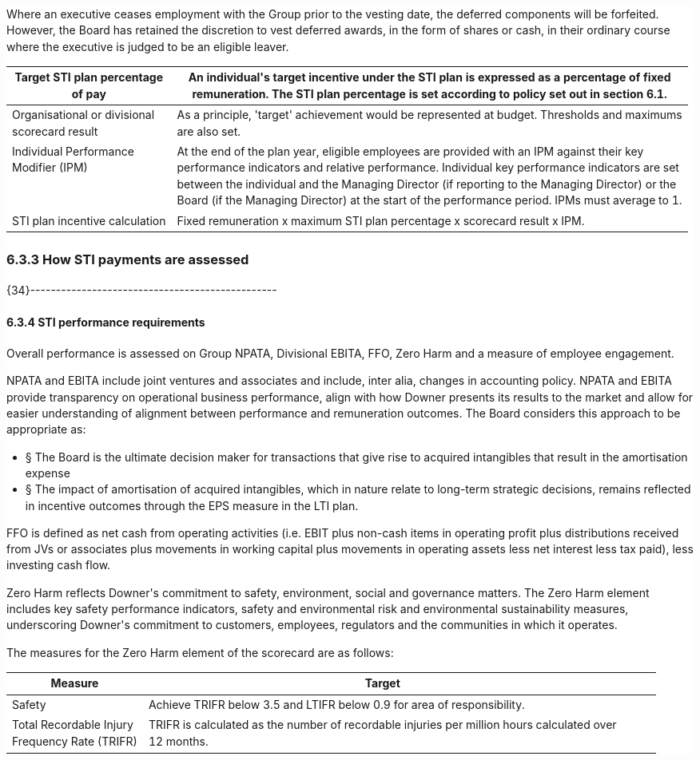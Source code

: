 Where an executive ceases employment with the Group prior to the vesting date, the deferred components will be forfeited. However, the Board has retained the discretion to vest deferred awards, in the form of shares or cash, in their ordinary course where the executive is judged to be an eligible leaver.

| Target STI plan percentage<br>of pay             | An individual's target incentive under the STI plan is expressed as a percentage of fixed<br>remuneration. The STI plan percentage is set according to policy set out in section 6.1.                                                                                                                                                                                                               |
|--------------------------------------------------|-----------------------------------------------------------------------------------------------------------------------------------------------------------------------------------------------------------------------------------------------------------------------------------------------------------------------------------------------------------------------------------------------------|
| Organisational or divisional<br>scorecard result | As a principle, 'target' achievement would be represented at budget. Thresholds and maximums<br>are also set.                                                                                                                                                                                                                                                                                       |
| Individual Performance<br>Modifier (IPM)         | At the end of the plan year, eligible employees are provided with an IPM against their key<br>performance indicators and relative performance. Individual key performance indicators are set<br>between the individual and the Managing Director (if reporting to the Managing Director) or the<br>Board (if the Managing Director) at the start of the performance period. IPMs must average to 1. |
| STI plan incentive calculation                   | Fixed remuneration x maximum STI plan percentage x scorecard result x IPM.                                                                                                                                                                                                                                                                                                                          |

### 6.3.3 How STI payments are assessed

{34}------------------------------------------------

#### 6.3.4 STI performance requirements

Overall performance is assessed on Group NPATA, Divisional EBITA, FFO, Zero Harm and a measure of employee engagement.

NPATA and EBITA include joint ventures and associates and include, inter alia, changes in accounting policy. NPATA and EBITA provide transparency on operational business performance, align with how Downer presents its results to the market and allow for easier understanding of alignment between performance and remuneration outcomes. The Board considers this approach to be appropriate as:

- § The Board is the ultimate decision maker for transactions that give rise to acquired intangibles that result in the amortisation expense
- § The impact of amortisation of acquired intangibles, which in nature relate to long-term strategic decisions, remains reflected in incentive outcomes through the EPS measure in the LTI plan.

FFO is defined as net cash from operating activities (i.e. EBIT plus non-cash items in operating profit plus distributions received from JVs or associates plus movements in working capital plus movements in operating assets less net interest less tax paid), less investing cash flow.

Zero Harm reflects Downer's commitment to safety, environment, social and governance matters. The Zero Harm element includes key safety performance indicators, safety and environmental risk and environmental sustainability measures, underscoring Downer's commitment to customers, employees, regulators and the communities in which it operates.

The measures for the Zero Harm element of the scorecard are as follows:

| Measure                                           | Target                                                                                                                                                                                                                                                                                                                                                                                   |  |  |  |
|---------------------------------------------------|------------------------------------------------------------------------------------------------------------------------------------------------------------------------------------------------------------------------------------------------------------------------------------------------------------------------------------------------------------------------------------------|--|--|--|
| Safety                                            | Achieve TRIFR below 3.5 and LTIFR below 0.9 for area of responsibility.                                                                                                                                                                                                                                                                                                                  |  |  |  |
| Total Recordable Injury<br>Frequency Rate (TRIFR) | TRIFR is calculated as the number of recordable injuries per million hours calculated over<br>12 months.                                                                                                                                                                                                                                                                                 |  |  |  |